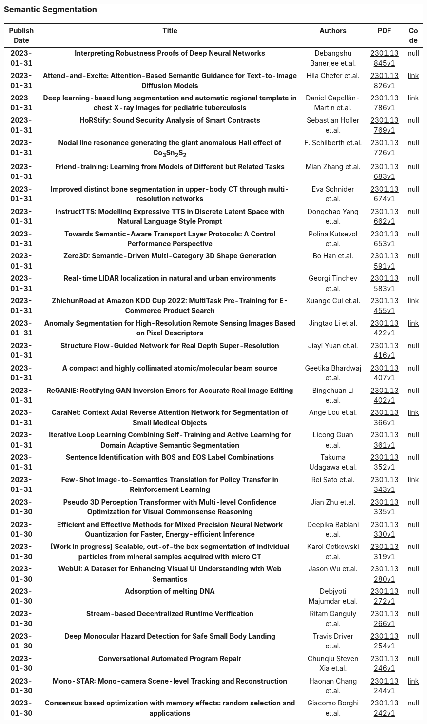### Semantic Segmentation
|Publish Date|Title|Authors|PDF|Code|
| :---: | :---: | :---: | :---: | :---: |
|**2023-01-31**|**Interpreting Robustness Proofs of Deep Neural Networks**|Debangshu Banerjee et.al.|[2301.13845v1](http://arxiv.org/abs/2301.13845v1)|null|
|**2023-01-31**|**Attend-and-Excite: Attention-Based Semantic Guidance for Text-to-Image Diffusion Models**|Hila Chefer et.al.|[2301.13826v1](http://arxiv.org/abs/2301.13826v1)|[link](https://github.com/AttendAndExcite/Attend-and-Excite)|
|**2023-01-31**|**Deep learning-based lung segmentation and automatic regional template in chest X-ray images for pediatric tuberculosis**|Daniel Capellán-Martín et.al.|[2301.13786v1](http://arxiv.org/abs/2301.13786v1)|[link](https://github.com/dani-capellan/ptb_lungregionextractor)|
|**2023-01-31**|**HoRStify: Sound Security Analysis of Smart Contracts**|Sebastian Holler et.al.|[2301.13769v1](http://arxiv.org/abs/2301.13769v1)|null|
|**2023-01-31**|**Nodal line resonance generating the giant anomalous Hall effect of Co$_3$Sn$_2$S$_2$**|F. Schilberth et.al.|[2301.13726v1](http://arxiv.org/abs/2301.13726v1)|null|
|**2023-01-31**|**Friend-training: Learning from Models of Different but Related Tasks**|Mian Zhang et.al.|[2301.13683v1](http://arxiv.org/abs/2301.13683v1)|null|
|**2023-01-31**|**Improved distinct bone segmentation in upper-body CT through multi-resolution networks**|Eva Schnider et.al.|[2301.13674v1](http://arxiv.org/abs/2301.13674v1)|null|
|**2023-01-31**|**InstructTTS: Modelling Expressive TTS in Discrete Latent Space with Natural Language Style Prompt**|Dongchao Yang et.al.|[2301.13662v1](http://arxiv.org/abs/2301.13662v1)|null|
|**2023-01-31**|**Towards Semantic-Aware Transport Layer Protocols: A Control Performance Perspective**|Polina Kutsevol et.al.|[2301.13653v1](http://arxiv.org/abs/2301.13653v1)|null|
|**2023-01-31**|**Zero3D: Semantic-Driven Multi-Category 3D Shape Generation**|Bo Han et.al.|[2301.13591v1](http://arxiv.org/abs/2301.13591v1)|null|
|**2023-01-31**|**Real-time LIDAR localization in natural and urban environments**|Georgi Tinchev et.al.|[2301.13583v1](http://arxiv.org/abs/2301.13583v1)|null|
|**2023-01-31**|**ZhichunRoad at Amazon KDD Cup 2022: MultiTask Pre-Training for E-Commerce Product Search**|Xuange Cui et.al.|[2301.13455v1](http://arxiv.org/abs/2301.13455v1)|[link](https://github.com/cuixuage/KDDCup2022-ESCI)|
|**2023-01-31**|**Anomaly Segmentation for High-Resolution Remote Sensing Images Based on Pixel Descriptors**|Jingtao Li et.al.|[2301.13422v1](http://arxiv.org/abs/2301.13422v1)|[link](https://github.com/jingtao-li-cver/asd)|
|**2023-01-31**|**Structure Flow-Guided Network for Real Depth Super-Resolution**|Jiayi Yuan et.al.|[2301.13416v1](http://arxiv.org/abs/2301.13416v1)|null|
|**2023-01-31**|**A compact and highly collimated atomic/molecular beam source**|Geetika Bhardwaj et.al.|[2301.13407v1](http://arxiv.org/abs/2301.13407v1)|null|
|**2023-01-31**|**ReGANIE: Rectifying GAN Inversion Errors for Accurate Real Image Editing**|Bingchuan Li et.al.|[2301.13402v1](http://arxiv.org/abs/2301.13402v1)|null|
|**2023-01-31**|**CaraNet: Context Axial Reverse Attention Network for Segmentation of Small Medical Objects**|Ange Lou et.al.|[2301.13366v1](http://arxiv.org/abs/2301.13366v1)|[link](https://github.com/AngeLouCN/CaraNet)|
|**2023-01-31**|**Iterative Loop Learning Combining Self-Training and Active Learning for Domain Adaptive Semantic Segmentation**|Licong Guan et.al.|[2301.13361v1](http://arxiv.org/abs/2301.13361v1)|null|
|**2023-01-31**|**Sentence Identification with BOS and EOS Label Combinations**|Takuma Udagawa et.al.|[2301.13352v1](http://arxiv.org/abs/2301.13352v1)|null|
|**2023-01-31**|**Few-Shot Image-to-Semantics Translation for Policy Transfer in Reinforcement Learning**|Rei Sato et.al.|[2301.13343v1](http://arxiv.org/abs/2301.13343v1)|[link](https://github.com/madoibito80/im2sem)|
|**2023-01-30**|**Pseudo 3D Perception Transformer with Multi-level Confidence Optimization for Visual Commonsense Reasoning**|Jian Zhu et.al.|[2301.13335v1](http://arxiv.org/abs/2301.13335v1)|null|
|**2023-01-30**|**Efficient and Effective Methods for Mixed Precision Neural Network Quantization for Faster, Energy-efficient Inference**|Deepika Bablani et.al.|[2301.13330v1](http://arxiv.org/abs/2301.13330v1)|null|
|**2023-01-30**|**[Work in progress] Scalable, out-of-the box segmentation of individual particles from mineral samples acquired with micro CT**|Karol Gotkowski et.al.|[2301.13319v1](http://arxiv.org/abs/2301.13319v1)|null|
|**2023-01-30**|**WebUI: A Dataset for Enhancing Visual UI Understanding with Web Semantics**|Jason Wu et.al.|[2301.13280v1](http://arxiv.org/abs/2301.13280v1)|null|
|**2023-01-30**|**Adsorption of melting DNA**|Debjyoti Majumdar et.al.|[2301.13272v1](http://arxiv.org/abs/2301.13272v1)|null|
|**2023-01-30**|**Stream-based Decentralized Runtime Verification**|Ritam Ganguly et.al.|[2301.13266v1](http://arxiv.org/abs/2301.13266v1)|null|
|**2023-01-30**|**Deep Monocular Hazard Detection for Safe Small Body Landing**|Travis Driver et.al.|[2301.13254v1](http://arxiv.org/abs/2301.13254v1)|null|
|**2023-01-30**|**Conversational Automated Program Repair**|Chunqiu Steven Xia et.al.|[2301.13246v1](http://arxiv.org/abs/2301.13246v1)|null|
|**2023-01-30**|**Mono-STAR: Mono-camera Scene-level Tracking and Reconstruction**|Haonan Chang et.al.|[2301.13244v1](http://arxiv.org/abs/2301.13244v1)|[link](https://github.com/changhaonan/mono-star-demo)|
|**2023-01-30**|**Consensus based optimization with memory effects: random selection and applications**|Giacomo Borghi et.al.|[2301.13242v1](http://arxiv.org/abs/2301.13242v1)|null|

